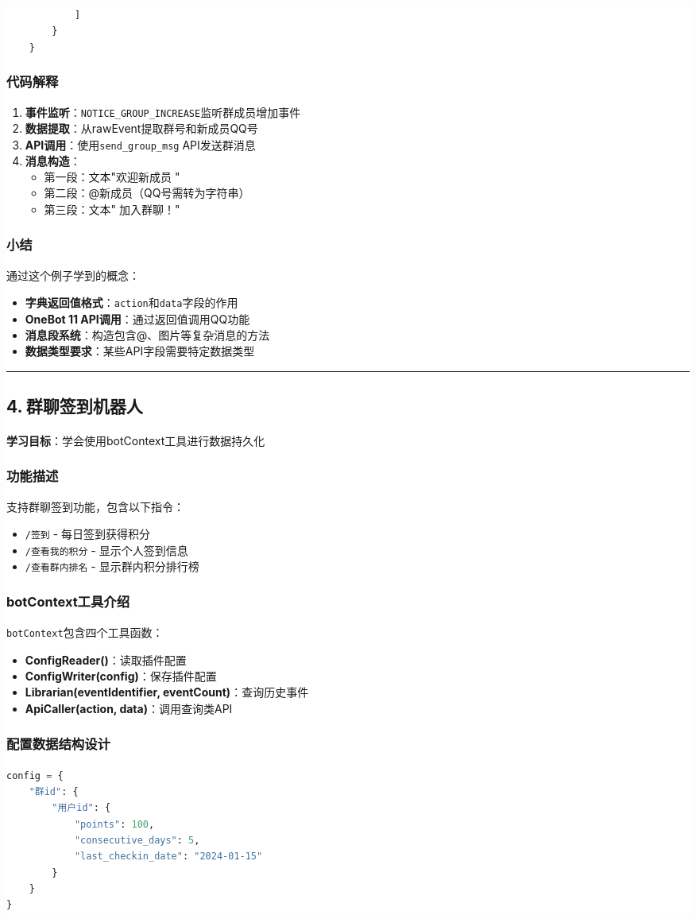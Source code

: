 ```python
            ]
        }
    }
```

### 代码解释

1. **事件监听**：`NOTICE_GROUP_INCREASE`监听群成员增加事件
2. **数据提取**：从rawEvent提取群号和新成员QQ号
3. **API调用**：使用`send_group_msg` API发送群消息
4. **消息构造**：
   - 第一段：文本"欢迎新成员 "
   - 第二段：@新成员（QQ号需转为字符串）
   - 第三段：文本" 加入群聊！"

### 小结

通过这个例子学到的概念：
- **字典返回值格式**：`action`和`data`字段的作用
- **OneBot 11 API调用**：通过返回值调用QQ功能
- **消息段系统**：构造包含@、图片等复杂消息的方法
- **数据类型要求**：某些API字段需要特定数据类型

---

## 4. 群聊签到机器人

**学习目标**：学会使用botContext工具进行数据持久化

### 功能描述
支持群聊签到功能，包含以下指令：
- `/签到` - 每日签到获得积分
- `/查看我的积分` - 显示个人签到信息
- `/查看群内排名` - 显示群内积分排行榜

### botContext工具介绍

`botContext`包含四个工具函数：
- **ConfigReader()**：读取插件配置
- **ConfigWriter(config)**：保存插件配置
- **Librarian(eventIdentifier, eventCount)**：查询历史事件
- **ApiCaller(action, data)**：调用查询类API

### 配置数据结构设计

```python
config = {
    "群id": {
        "用户id": {
            "points": 100,
            "consecutive_days": 5,
            "last_checkin_date": "2024-01-15"
        }
    }
}
```
